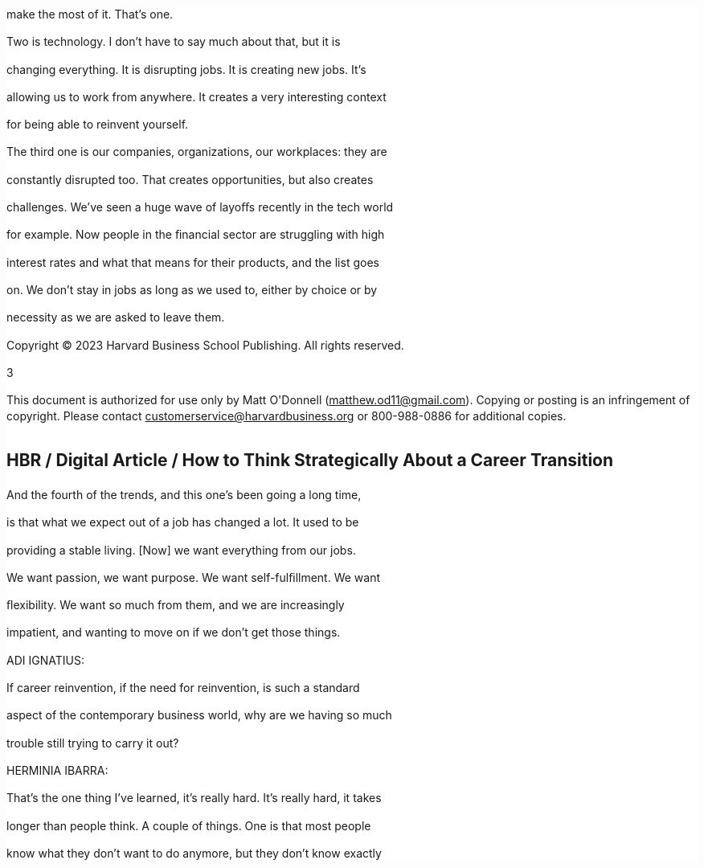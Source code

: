 make the most of it. That’s one.

Two is technology. I don’t have to say much about that, but it is

changing everything. It is disrupting jobs. It is creating new jobs. It’s

allowing us to work from anywhere. It creates a very interesting context

for being able to reinvent yourself.

The third one is our companies, organizations, our workplaces: they are

constantly disrupted too. That creates opportunities, but also creates

challenges. We’ve seen a huge wave of layoﬀs recently in the tech world

for example. Now people in the ﬁnancial sector are struggling with high

interest rates and what that means for their products, and the list goes

on. We don’t stay in jobs as long as we used to, either by choice or by

necessity as we are asked to leave them.

Copyright © 2023 Harvard Business School Publishing. All rights reserved.

3

This document is authorized for use only by Matt O'Donnell (matthew.od11@gmail.com). Copying or posting is an infringement of copyright. Please contact customerservice@harvardbusiness.org or 800-988-0886 for additional copies.

## HBR / Digital Article / How to Think Strategically About a Career Transition

And the fourth of the trends, and this one’s been going a long time,

is that what we expect out of a job has changed a lot. It used to be

providing a stable living. [Now] we want everything from our jobs.

We want passion, we want purpose. We want self-fulﬁllment. We want

ﬂexibility. We want so much from them, and we are increasingly

impatient, and wanting to move on if we don’t get those things.

ADI IGNATIUS:

If career reinvention, if the need for reinvention, is such a standard

aspect of the contemporary business world, why are we having so much

trouble still trying to carry it out?

HERMINIA IBARRA:

That’s the one thing I’ve learned, it’s really hard. It’s really hard, it takes

longer than people think. A couple of things. One is that most people

know what they don’t want to do anymore, but they don’t know exactly
